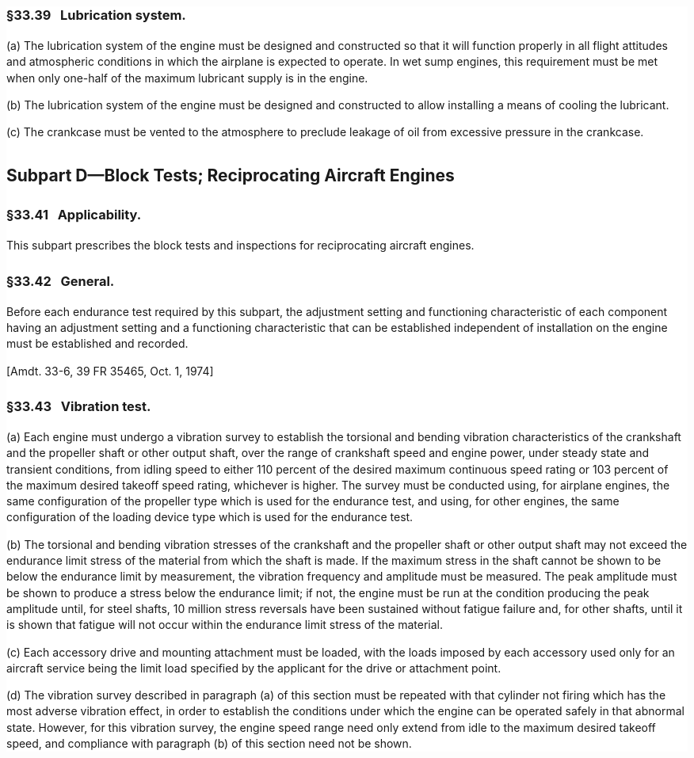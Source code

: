 ### §33.39   Lubrication system.

\(a\) The lubrication system of the engine must be designed and constructed so that it will function properly in all flight attitudes and atmospheric conditions in which the airplane is expected to operate. In wet sump engines, this requirement must be met when only one-half of the maximum lubricant supply is in the engine.

\(b\) The lubrication system of the engine must be designed and constructed to allow installing a means of cooling the lubricant.

\(c\) The crankcase must be vented to the atmosphere to preclude leakage of oil from excessive pressure in the crankcase.

## Subpart D—Block Tests; Reciprocating Aircraft Engines

### §33.41   Applicability.

This subpart prescribes the block tests and inspections for reciprocating aircraft engines.

### §33.42   General.

Before each endurance test required by this subpart, the adjustment setting and functioning characteristic of each component having an adjustment setting and a functioning characteristic that can be established independent of installation on the engine must be established and recorded.

\[Amdt. 33-6, 39 FR 35465, Oct. 1, 1974\]

### §33.43   Vibration test.

\(a\) Each engine must undergo a vibration survey to establish the torsional and bending vibration characteristics of the crankshaft and the propeller shaft or other output shaft, over the range of crankshaft speed and engine power, under steady state and transient conditions, from idling speed to either 110 percent of the desired maximum continuous speed rating or 103 percent of the maximum desired takeoff speed rating, whichever is higher. The survey must be conducted using, for airplane engines, the same configuration of the propeller type which is used for the endurance test, and using, for other engines, the same configuration of the loading device type which is used for the endurance test.

\(b\) The torsional and bending vibration stresses of the crankshaft and the propeller shaft or other output shaft may not exceed the endurance limit stress of the material from which the shaft is made. If the maximum stress in the shaft cannot be shown to be below the endurance limit by measurement, the vibration frequency and amplitude must be measured. The peak amplitude must be shown to produce a stress below the endurance limit; if not, the engine must be run at the condition producing the peak amplitude until, for steel shafts, 10 million stress reversals have been sustained without fatigue failure and, for other shafts, until it is shown that fatigue will not occur within the endurance limit stress of the material.

\(c\) Each accessory drive and mounting attachment must be loaded, with the loads imposed by each accessory used only for an aircraft service being the limit load specified by the applicant for the drive or attachment point.

\(d\) The vibration survey described in paragraph (a) of this section must be repeated with that cylinder not firing which has the most adverse vibration effect, in order to establish the conditions under which the engine can be operated safely in that abnormal state. However, for this vibration survey, the engine speed range need only extend from idle to the maximum desired takeoff speed, and compliance with paragraph (b) of this section need not be shown.
